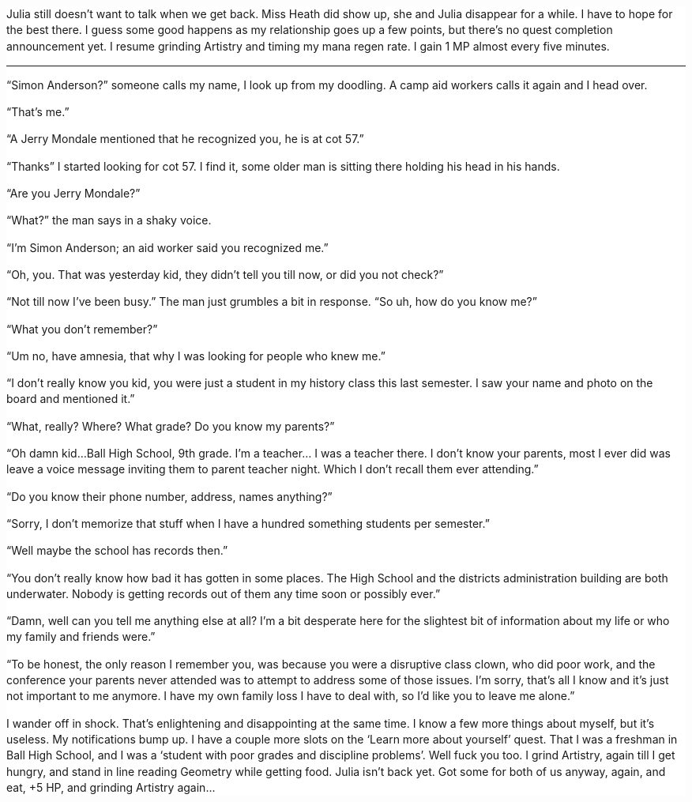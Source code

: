 Julia still doesn’t want to talk when we get back. Miss Heath did show up, she and Julia disappear for a while. I have to hope for the best there. I guess some good happens as my relationship goes up a few points, but there’s no quest completion announcement yet. I resume grinding Artistry and timing my mana regen rate. I gain 1 MP almost every five minutes.

* * * *

“Simon Anderson?” someone calls my name, I look up from my doodling. A camp aid workers calls it again and I head over.

“That’s me.”

“A Jerry Mondale mentioned that he recognized you, he is at cot 57.”

“Thanks” I started looking for cot 57. I find it, some older man is sitting there holding his head in his hands.

“Are you Jerry Mondale?”

“What?” the man says in a shaky voice.

“I’m Simon Anderson; an aid worker said you recognized me.”

“Oh, you. That was yesterday kid, they didn’t tell you till now, or did you not check?”

“Not till now I’ve been busy.” The man just grumbles a bit in response. “So uh, how do you know me?”

“What you don’t remember?”

“Um no, have amnesia, that why I was looking for people who knew me.”

“I don’t really know you kid, you were just a student in my history class this last semester. I saw your name and photo on the board and mentioned it.”

“What, really? Where? What grade? Do you know my parents?”

“Oh damn kid…Ball High School, 9th grade. I’m a teacher… I was a teacher there. I don’t know your parents, most I ever did was leave a voice message inviting them to parent teacher night. Which I don’t recall them ever attending.”

“Do you know their phone number, address, names anything?”

“Sorry, I don’t memorize that stuff when I have a hundred something students per semester.”

“Well maybe the school has records then.”

“You don’t really know how bad it has gotten in some places. The High School and the districts administration building are both underwater. Nobody is getting records out of them any time soon or possibly ever.”

“Damn, well can you tell me anything else at all? I’m a bit desperate here for the slightest bit of information about my life or who my family and friends were.”

“To be honest, the only reason I remember you, was because you were a disruptive class clown, who did poor work, and the conference your parents never attended was to attempt to address some of those issues. I’m sorry, that’s all I know and it’s just not important to me anymore. I have my own family loss I have to deal with, so I’d like you to leave me alone.”

I wander off in shock. That’s enlightening and disappointing at the same time. I know a few more things about myself, but it’s useless. My notifications bump up. I have a couple more slots on the ‘Learn more about yourself’ quest. That I was a freshman in Ball High School, and I was a ‘student with poor grades and discipline problems’. Well fuck you too. I grind Artistry, again till I get hungry, and stand in line reading Geometry while getting food. Julia isn’t back yet. Got some for both of us anyway, again, and eat, +5 HP, and grinding Artistry again...
